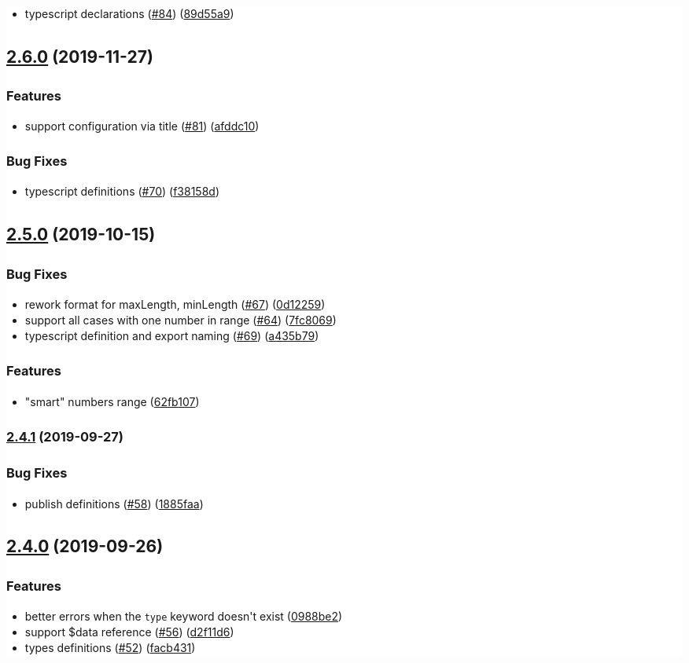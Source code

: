 * typescript declarations ([#84](https://github.com/webpack/schema-utils/issues/84)) ([89d55a9](https://github.com/webpack/schema-utils/commit/89d55a9a8edfa6a8ac8b112f226bb3154e260319))

## [2.6.0](https://github.com/webpack/schema-utils/compare/v2.5.0...v2.6.0) (2019-11-27)


### Features

* support configuration via title ([#81](https://github.com/webpack/schema-utils/issues/81)) ([afddc10](https://github.com/webpack/schema-utils/commit/afddc109f6891cd37a9f1835d50862d119a072bf))


### Bug Fixes

* typescript definitions ([#70](https://github.com/webpack/schema-utils/issues/70)) ([f38158d](https://github.com/webpack/schema-utils/commit/f38158d6d040e2c701622778ae8122fb26a4f990))

## [2.5.0](https://github.com/webpack/schema-utils/compare/v2.4.1...v2.5.0) (2019-10-15)


### Bug Fixes

* rework format for maxLength, minLength ([#67](https://github.com/webpack/schema-utils/issues/67)) ([0d12259](https://github.com/webpack/schema-utils/commit/0d12259))
* support all cases with one number in range ([#64](https://github.com/webpack/schema-utils/issues/64)) ([7fc8069](https://github.com/webpack/schema-utils/commit/7fc8069))
* typescript definition and export naming ([#69](https://github.com/webpack/schema-utils/issues/69)) ([a435b79](https://github.com/webpack/schema-utils/commit/a435b79))


### Features

* "smart" numbers range ([62fb107](https://github.com/webpack/schema-utils/commit/62fb107))

### [2.4.1](https://github.com/webpack/schema-utils/compare/v2.4.0...v2.4.1) (2019-09-27)


### Bug Fixes

* publish definitions ([#58](https://github.com/webpack/schema-utils/issues/58)) ([1885faa](https://github.com/webpack/schema-utils/commit/1885faa))

## [2.4.0](https://github.com/webpack/schema-utils/compare/v2.3.0...v2.4.0) (2019-09-26)


### Features

* better errors when the `type` keyword doesn't exist ([0988be2](https://github.com/webpack/schema-utils/commit/0988be2))
* support $data reference ([#56](https://github.com/webpack/schema-utils/issues/56)) ([d2f11d6](https://github.com/webpack/schema-utils/commit/d2f11d6))
* types definitions ([#52](https://github.com/webpack/schema-utils/issues/52)) ([facb431](https://github.com/webpack/schema-utils/commit/facb431))
